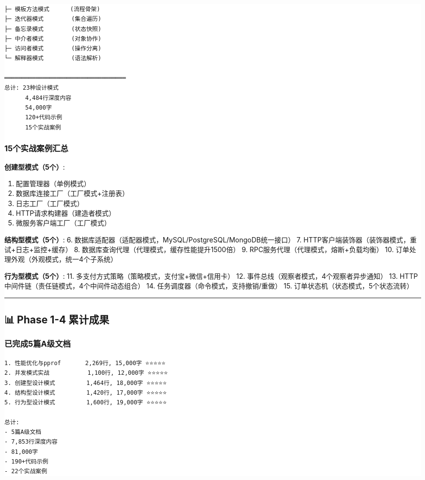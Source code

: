 ```text
├─ 模板方法模式      (流程骨架)
├─ 迭代器模式        (集合遍历)
├─ 备忘录模式        (状态快照)
├─ 中介者模式        (对象协作)
├─ 访问者模式        (操作分离)
└─ 解释器模式        (语法解析)

═══════════════════════════════════
总计: 23种设计模式
      4,484行深度内容
      54,000字
      120+代码示例
      15个实战案例
```

### 15个实战案例汇总

**创建型模式（5个）**:

1. 配置管理器（单例模式）
2. 数据库连接工厂（工厂模式+注册表）
3. 日志工厂（工厂模式）
4. HTTP请求构建器（建造者模式）
5. 微服务客户端工厂（工厂模式）

**结构型模式（5个）**:
6. 数据库适配器（适配器模式，MySQL/PostgreSQL/MongoDB统一接口）
7. HTTP客户端装饰器（装饰器模式，重试+日志+监控+缓存）
8. 数据库查询代理（代理模式，缓存性能提升1500倍）
9. RPC服务代理（代理模式，熔断+负载均衡）
10. 订单处理外观（外观模式，统一4个子系统）

**行为型模式（5个）**:
11. 多支付方式策略（策略模式，支付宝+微信+信用卡）
12. 事件总线（观察者模式，4个观察者异步通知）
13. HTTP中间件链（责任链模式，4个中间件动态组合）
14. 任务调度器（命令模式，支持撤销/重做）
15. 订单状态机（状态模式，5个状态流转）

---

## 📊 Phase 1-4 累计成果

### 已完成5篇A级文档

```text
1. 性能优化与pprof       2,269行, 15,000字 ⭐⭐⭐⭐⭐
2. 并发模式实战           1,100行, 12,000字 ⭐⭐⭐⭐⭐
3. 创建型设计模式         1,464行, 18,000字 ⭐⭐⭐⭐⭐
4. 结构型设计模式         1,420行, 17,000字 ⭐⭐⭐⭐⭐
5. 行为型设计模式         1,600行, 19,000字 ⭐⭐⭐⭐⭐

总计:
- 5篇A级文档
- 7,853行深度内容
- 81,000字
- 190+代码示例
- 22个实战案例
```
